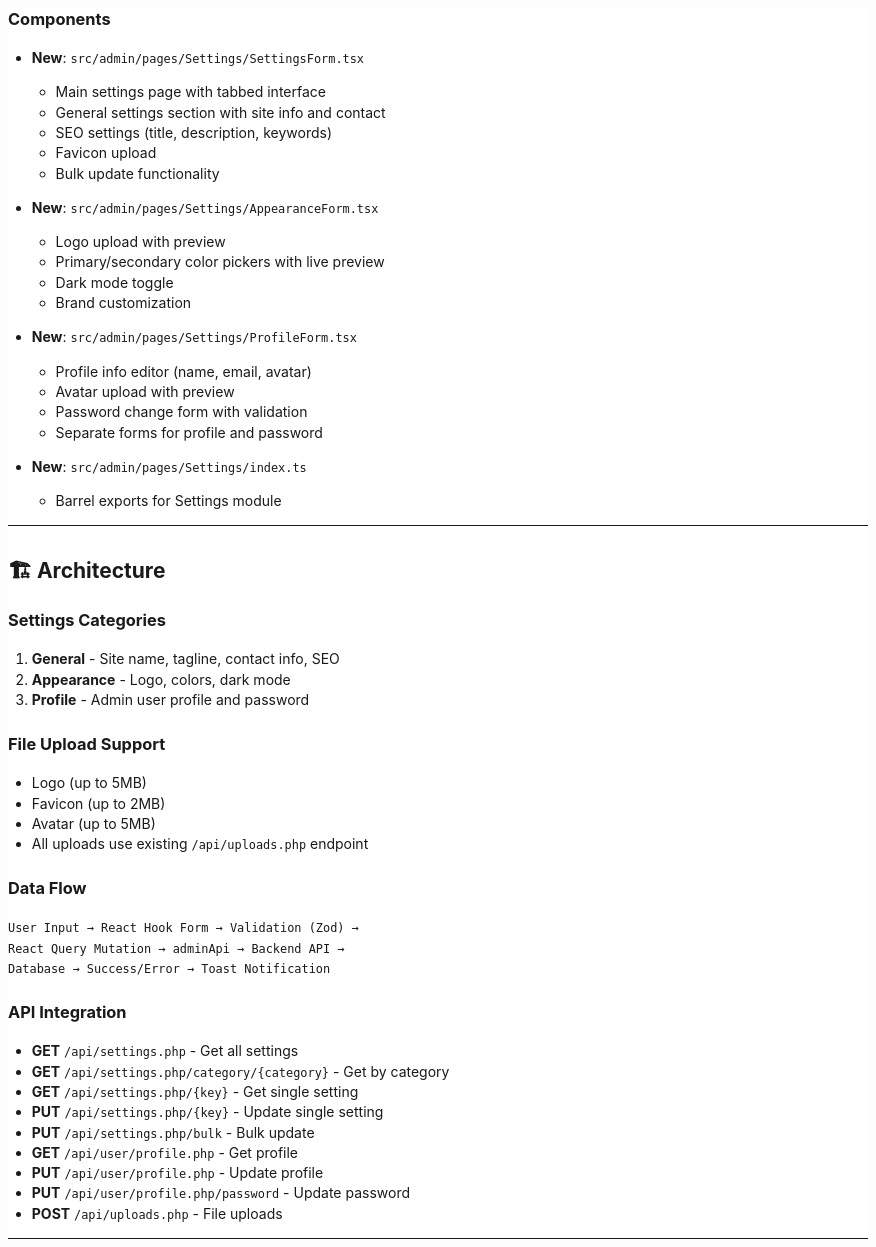 ### Components
- **New**: `src/admin/pages/Settings/SettingsForm.tsx`
  - Main settings page with tabbed interface
  - General settings section with site info and contact
  - SEO settings (title, description, keywords)
  - Favicon upload
  - Bulk update functionality

- **New**: `src/admin/pages/Settings/AppearanceForm.tsx`
  - Logo upload with preview
  - Primary/secondary color pickers with live preview
  - Dark mode toggle
  - Brand customization

- **New**: `src/admin/pages/Settings/ProfileForm.tsx`
  - Profile info editor (name, email, avatar)
  - Avatar upload with preview
  - Password change form with validation
  - Separate forms for profile and password

- **New**: `src/admin/pages/Settings/index.ts`
  - Barrel exports for Settings module

---

## 🏗️ Architecture

### Settings Categories
1. **General** - Site name, tagline, contact info, SEO
2. **Appearance** - Logo, colors, dark mode
3. **Profile** - Admin user profile and password

### File Upload Support
- Logo (up to 5MB)
- Favicon (up to 2MB)
- Avatar (up to 5MB)
- All uploads use existing `/api/uploads.php` endpoint

### Data Flow
```
User Input → React Hook Form → Validation (Zod) →
React Query Mutation → adminApi → Backend API →
Database → Success/Error → Toast Notification
```

### API Integration
- **GET** `/api/settings.php` - Get all settings
- **GET** `/api/settings.php/category/{category}` - Get by category
- **GET** `/api/settings.php/{key}` - Get single setting
- **PUT** `/api/settings.php/{key}` - Update single setting
- **PUT** `/api/settings.php/bulk` - Bulk update
- **GET** `/api/user/profile.php` - Get profile
- **PUT** `/api/user/profile.php` - Update profile
- **PUT** `/api/user/profile.php/password` - Update password
- **POST** `/api/uploads.php` - File uploads

---